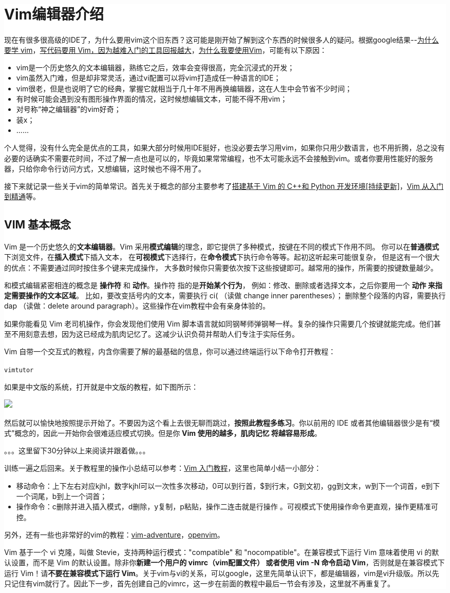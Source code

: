 # Vim编辑器介绍

现在有很多很高级的IDE了，为什么要用vim这个旧东西？这可能是刚开始了解到这个东西的时候很多人的疑问。根据google结果--[为什么要学 vim](https://www.jianshu.com/p/cdab0f6a2e5b)，[写代码要用 Vim，因为越难入门的工具回报越大](https://36kr.com/p/5152627)，[为什么我要使用Vim](http://zhaozhiming.github.io/blog/2015/08/09/why-i-use-vi/)，可能有以下原因：

- vim是一个历史悠久的文本编辑器，熟练它之后，效率会变得很高，完全沉浸式的开发；
- vim虽然入门难，但是却非常灵活，通过vi配置可以将vim打造成任一种语言的IDE；
- vim很老，但是也说明了它的经典，掌握它就相当于几十年不用再换编辑器，这在人生中会节省不少时间；
- 有时候可能会遇到没有图形操作界面的情况，这时候想编辑文本，可能不得不用vim；
- 对号称“神之编辑器”的vim好奇；
- 装x；
- ......

个人觉得，没有什么完全是优点的工具，如果大部分时候用IDE挺好，也没必要去学习用vim，如果你只用少数语言，也不用折腾，总之没有必要的话确实不需要花时间，不过了解一点也是可以的，毕竟如果常常编程，也不太可能永远不会接触到vim。或者你要用性能好的服务器，只给你命令行访问方式，又想编辑，这时候也不得不用了。

接下来就记录一些关于vim的简单常识。首先关于概念的部分主要参考了[搭建基于 Vim 的 C++和 Python 开发环境[持续更新]](https://juejin.im/post/5cdc396af265da03576ee968)，[Vim 从入门到精通](https://github.com/wsdjeg/vim-galore-zh_cn)等。

## VIM 基本概念

Vim 是一个历史悠久的**文本编辑器**。Vim 采用**模式编辑**的理念，即它提供了多种模式，按键在不同的模式下作用不同。 你可以在**普通模式**下浏览文件，在**插入模式**下插入文本， 在**可视模式**下选择行，在**命令模式**下执行命令等等。起初这听起来可能很复杂， 但是这有一个很大的优点：不需要通过同时按住多个键来完成操作， 大多数时候你只需要依次按下这些按键即可。越常用的操作，所需要的按键数量越少。

和模式编辑紧密相连的概念是 **操作符** 和 **动作**。操作符 指的是**开始某个行为**， 例如：修改、删除或者选择文本，之后你要用一个 **动作 来指定需要操作的文本区域**。 比如，要改变括号内的文本，需要执行 ci( （读做 change inner parentheses）； 删除整个段落的内容，需要执行 dap （读做：delete around paragraph）。这些操作在vim教程中会有亲身体验的。

如果你能看见 Vim 老司机操作，你会发现他们使用 Vim 脚本语言就如同钢琴师弹钢琴一样。复杂的操作只需要几个按键就能完成。他们甚至不用刻意去想，因为这已经成为肌肉记忆了。这减少认识负荷并帮助人们专注于实际任务。

Vim 自带一个交互式的教程，内含你需要了解的最基础的信息，你可以通过终端运行以下命令打开教程：

```Shell
vimtutor
```
如果是中文版的系统，打开就是中文版的教程，如下图所示：

![](vim1.png)

然后就可以愉快地按照提示开始了。不要因为这个看上去很无聊而跳过，**按照此教程多练习**。你以前用的 IDE 或者其他编辑器很少是有“模式”概念的，因此一开始你会很难适应模式切换。但是你 **Vim 使用的越多，肌肉记忆 将越容易形成**。

。。。这里留下30分钟以上来阅读并跟着做。。。

训练一遍之后回来。关于教程里的操作小总结可以参考：[Vim 入门教程](https://github.com/vim-china/hello-vim/blob/master/quick-start-guide.md)，这里也简单小结一小部分：

- 移动命令：上下左右对应kjhl，数字kjhl可以一次性多次移动，0可以到行首，$到行末，G到文初，gg到文末，w到下一个词首，e到下一个词尾，b到上一个词首；
- 操作命令：c删除并进入插入模式，d删除，y复制，p粘贴，操作二连击就是行操作 。可视模式下使用操作命令更直观，操作更精准可控。

另外，还有一些也非常好的vim的教程：[vim-adventure](http://vim-adventures.com/)，[openvim](https://www.openvim.com/)。

Vim 基于一个 vi 克隆，叫做 Stevie，支持两种运行模式："compatible" 和 "nocompatible"。在兼容模式下运行 Vim 意味着使用 vi 的默认设置，而不是 Vim 的默认设置。除非你**新建一个用户的 vimrc（vim配置文件） 或者使用 vim -N 命令启动 Vim**，否则就是在兼容模式下运行 Vim！请**不要在兼容模式下运行 Vim**。关于vim与vi的关系，可以google，这里先简单认识下，都是编辑器，vim是vi升级版。所以先只记住有vim就行了。因此下一步，首先创建自己的vimrc，这一步在前面的教程中最后一节会有涉及，这里就不再重复了。

